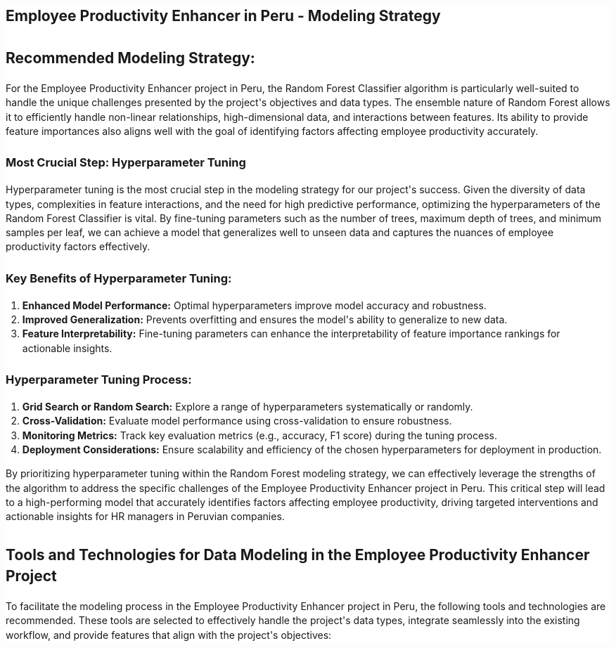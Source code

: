 ## Employee Productivity Enhancer in Peru - Modeling Strategy

## Recommended Modeling Strategy:

For the Employee Productivity Enhancer project in Peru, the Random Forest Classifier algorithm is particularly well-suited to handle the unique challenges presented by the project's objectives and data types. The ensemble nature of Random Forest allows it to efficiently handle non-linear relationships, high-dimensional data, and interactions between features. Its ability to provide feature importances also aligns well with the goal of identifying factors affecting employee productivity accurately.

### Most Crucial Step: Hyperparameter Tuning

Hyperparameter tuning is the most crucial step in the modeling strategy for our project's success. Given the diversity of data types, complexities in feature interactions, and the need for high predictive performance, optimizing the hyperparameters of the Random Forest Classifier is vital. By fine-tuning parameters such as the number of trees, maximum depth of trees, and minimum samples per leaf, we can achieve a model that generalizes well to unseen data and captures the nuances of employee productivity factors effectively.

### Key Benefits of Hyperparameter Tuning:
1. **Enhanced Model Performance:** Optimal hyperparameters improve model accuracy and robustness.
2. **Improved Generalization:** Prevents overfitting and ensures the model's ability to generalize to new data.
3. **Feature Interpretability:** Fine-tuning parameters can enhance the interpretability of feature importance rankings for actionable insights.

### Hyperparameter Tuning Process:
1. **Grid Search or Random Search:** Explore a range of hyperparameters systematically or randomly.
2. **Cross-Validation:** Evaluate model performance using cross-validation to ensure robustness.
3. **Monitoring Metrics:** Track key evaluation metrics (e.g., accuracy, F1 score) during the tuning process.
4. **Deployment Considerations:** Ensure scalability and efficiency of the chosen hyperparameters for deployment in production.

By prioritizing hyperparameter tuning within the Random Forest modeling strategy, we can effectively leverage the strengths of the algorithm to address the specific challenges of the Employee Productivity Enhancer project in Peru. This critical step will lead to a high-performing model that accurately identifies factors affecting employee productivity, driving targeted interventions and actionable insights for HR managers in Peruvian companies.

## Tools and Technologies for Data Modeling in the Employee Productivity Enhancer Project

To facilitate the modeling process in the Employee Productivity Enhancer project in Peru, the following tools and technologies are recommended. These tools are selected to effectively handle the project's data types, integrate seamlessly into the existing workflow, and provide features that align with the project's objectives:
